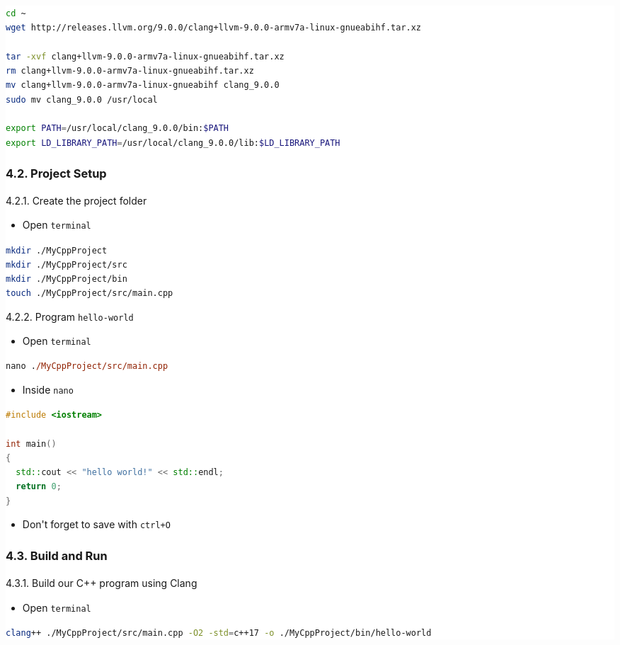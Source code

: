 ``` bash
cd ~
wget http://releases.llvm.org/9.0.0/clang+llvm-9.0.0-armv7a-linux-gnueabihf.tar.xz

tar -xvf clang+llvm-9.0.0-armv7a-linux-gnueabihf.tar.xz
rm clang+llvm-9.0.0-armv7a-linux-gnueabihf.tar.xz
mv clang+llvm-9.0.0-armv7a-linux-gnueabihf clang_9.0.0
sudo mv clang_9.0.0 /usr/local

export PATH=/usr/local/clang_9.0.0/bin:$PATH
export LD_LIBRARY_PATH=/usr/local/clang_9.0.0/lib:$LD_LIBRARY_PATH
```

### 4.2. Project Setup

4.2.1. Create the project folder

- Open `terminal`

```bash
mkdir ./MyCppProject
mkdir ./MyCppProject/src
mkdir ./MyCppProject/bin
touch ./MyCppProject/src/main.cpp
```

4.2.2. Program `hello-world`

- Open `terminal`

```ps
nano ./MyCppProject/src/main.cpp
```

- Inside `nano`

```c++
#include <iostream>

int main()
{
  std::cout << "hello world!" << std::endl;
  return 0;
}
```

- Don't forget to save with `ctrl+O`

### 4.3. Build and Run

4.3.1. Build our C++ program using Clang

- Open `terminal`

```bash
clang++ ./MyCppProject/src/main.cpp -O2 -std=c++17 -o ./MyCppProject/bin/hello-world
```
